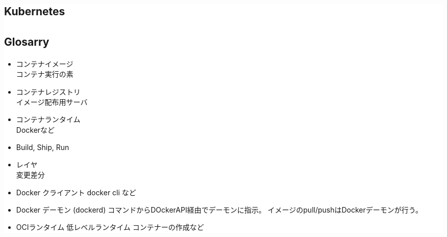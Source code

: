 ## Kubernetes



## Glosarry
* コンテナイメージ  
  コンテナ実行の素
* コンテナレジストリ  
  イメージ配布用サーバ
* コンテナランタイム  
  Dockerなど
* Build, Ship, Run  

* レイヤ  
  変更差分
* Docker クライアント
  docker cli など
* Docker デーモン (dockerd)
  コマンドからDOckerAPI経由でデーモンに指示。
  イメージのpull/pushはDockerデーモンが行う。
* OCIランタイム
  低レベルランタイム
  コンテナーの作成など